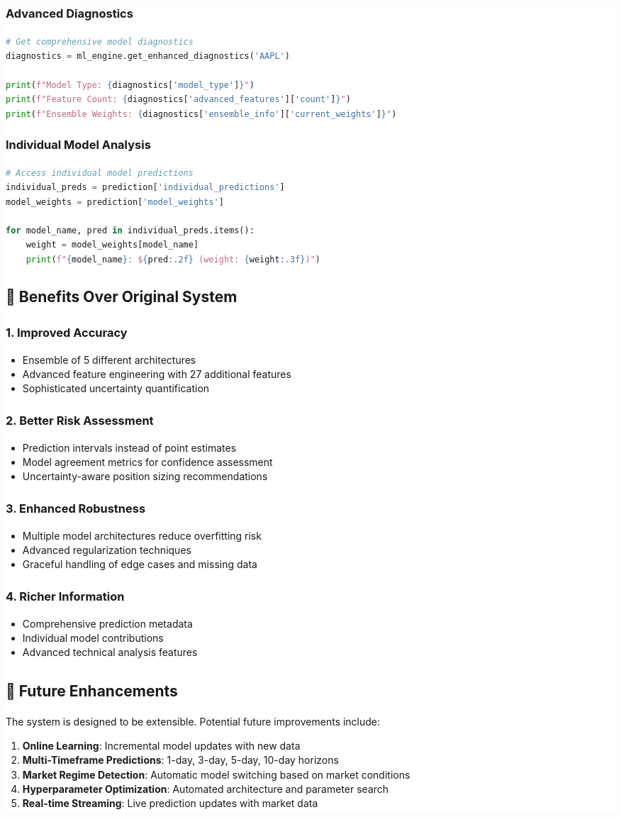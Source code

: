 ### Advanced Diagnostics
```python
# Get comprehensive model diagnostics
diagnostics = ml_engine.get_enhanced_diagnostics('AAPL')

print(f"Model Type: {diagnostics['model_type']}")
print(f"Feature Count: {diagnostics['advanced_features']['count']}")
print(f"Ensemble Weights: {diagnostics['ensemble_info']['current_weights']}")
```

### Individual Model Analysis
```python
# Access individual model predictions
individual_preds = prediction['individual_predictions']
model_weights = prediction['model_weights']

for model_name, pred in individual_preds.items():
    weight = model_weights[model_name]
    print(f"{model_name}: ${pred:.2f} (weight: {weight:.3f})")
```

## 🎯 Benefits Over Original System

### 1. **Improved Accuracy**
- Ensemble of 5 different architectures
- Advanced feature engineering with 27 additional features
- Sophisticated uncertainty quantification

### 2. **Better Risk Assessment**
- Prediction intervals instead of point estimates
- Model agreement metrics for confidence assessment
- Uncertainty-aware position sizing recommendations

### 3. **Enhanced Robustness**
- Multiple model architectures reduce overfitting risk
- Advanced regularization techniques
- Graceful handling of edge cases and missing data

### 4. **Richer Information**
- Comprehensive prediction metadata
- Individual model contributions
- Advanced technical analysis features

## 🔮 Future Enhancements

The system is designed to be extensible. Potential future improvements include:

1. **Online Learning**: Incremental model updates with new data
2. **Multi-Timeframe Predictions**: 1-day, 3-day, 5-day, 10-day horizons
3. **Market Regime Detection**: Automatic model switching based on market conditions
4. **Hyperparameter Optimization**: Automated architecture and parameter search
5. **Real-time Streaming**: Live prediction updates with market data
